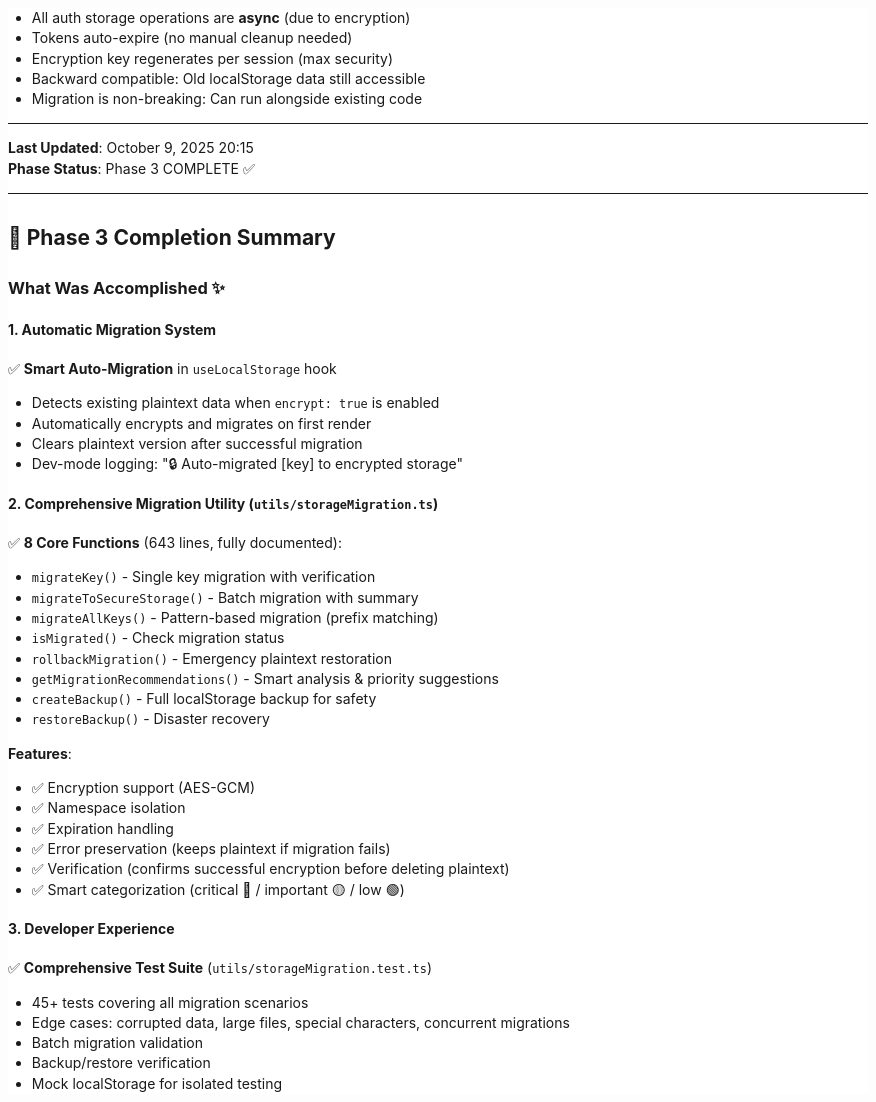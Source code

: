 - All auth storage operations are **async** (due to encryption)
- Tokens auto-expire (no manual cleanup needed)
- Encryption key regenerates per session (max security)
- Backward compatible: Old localStorage data still accessible
- Migration is non-breaking: Can run alongside existing code

---

**Last Updated**: October 9, 2025 20:15  
**Phase Status**: Phase 3 COMPLETE ✅

---

## 🎉 Phase 3 Completion Summary

### What Was Accomplished ✨

#### 1. Automatic Migration System
✅ **Smart Auto-Migration** in `useLocalStorage` hook
- Detects existing plaintext data when `encrypt: true` is enabled
- Automatically encrypts and migrates on first render
- Clears plaintext version after successful migration
- Dev-mode logging: "🔒 Auto-migrated [key] to encrypted storage"

#### 2. Comprehensive Migration Utility (`utils/storageMigration.ts`)
✅ **8 Core Functions** (643 lines, fully documented):
- `migrateKey()` - Single key migration with verification
- `migrateToSecureStorage()` - Batch migration with summary
- `migrateAllKeys()` - Pattern-based migration (prefix matching)
- `isMigrated()` - Check migration status
- `rollbackMigration()` - Emergency plaintext restoration
- `getMigrationRecommendations()` - Smart analysis & priority suggestions
- `createBackup()` - Full localStorage backup for safety
- `restoreBackup()` - Disaster recovery

**Features**:
- ✅ Encryption support (AES-GCM)
- ✅ Namespace isolation
- ✅ Expiration handling
- ✅ Error preservation (keeps plaintext if migration fails)
- ✅ Verification (confirms successful encryption before deleting plaintext)
- ✅ Smart categorization (critical 🔴 / important 🟡 / low 🟢)

#### 3. Developer Experience
✅ **Comprehensive Test Suite** (`utils/storageMigration.test.ts`)
- 45+ tests covering all migration scenarios
- Edge cases: corrupted data, large files, special characters, concurrent migrations
- Batch migration validation
- Backup/restore verification
- Mock localStorage for isolated testing
